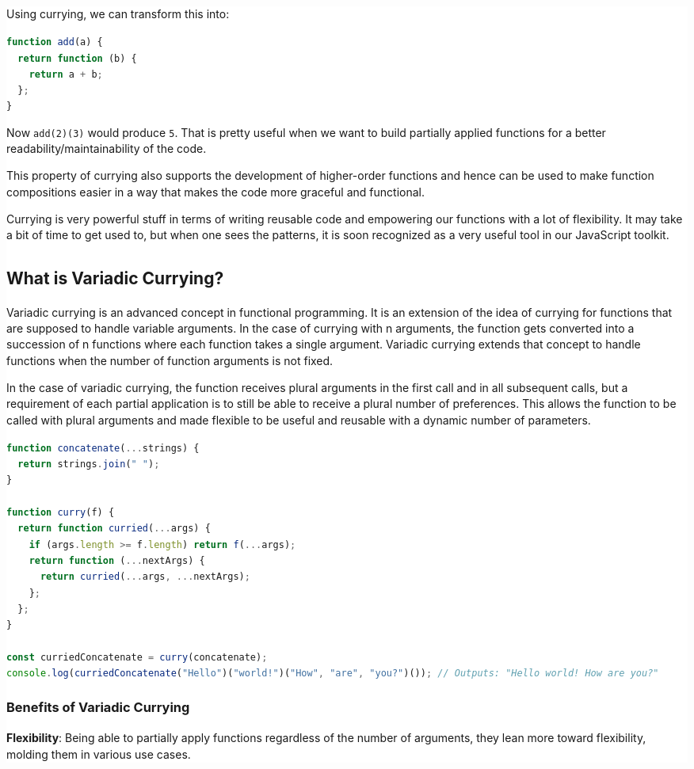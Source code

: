 Using currying, we can transform this into:

```javascript
function add(a) {
  return function (b) {
    return a + b;
  };
}
```

Now `add(2)(3)` would produce `5`. That is pretty useful when we want to build partially applied functions for a better readability/maintainability of the code.

This property of currying also supports the development of higher-order functions and hence can be used to make function compositions easier in a way that makes the code more graceful and functional.

Currying is very powerful stuff in terms of writing reusable code and empowering our functions with a lot of flexibility. It may take a bit of time to get used to, but when one sees the patterns, it is soon recognized as a very useful tool in our JavaScript toolkit.

## What is Variadic Currying?

Variadic currying is an advanced concept in functional programming. It is an extension of the idea of currying for functions that are supposed to handle variable arguments. In the case of currying with n arguments, the function gets converted into a succession of n functions where each function takes a single argument. Variadic currying extends that concept to handle functions when the number of function arguments is not fixed.

In the case of variadic currying, the function receives plural arguments in the first call and in all subsequent calls, but a requirement of each partial application is to still be able to receive a plural number of preferences. This allows the function to be called with plural arguments and made flexible to be useful and reusable with a dynamic number of parameters.

```javascript
function concatenate(...strings) {
  return strings.join(" ");
}

function curry(f) {
  return function curried(...args) {
    if (args.length >= f.length) return f(...args);
    return function (...nextArgs) {
      return curried(...args, ...nextArgs);
    };
  };
}

const curriedConcatenate = curry(concatenate);
console.log(curriedConcatenate("Hello")("world!")("How", "are", "you?")()); // Outputs: "Hello world! How are you?"
```

### Benefits of Variadic Currying

**Flexibility**: Being able to partially apply functions regardless of the number of arguments, they lean more toward flexibility, molding them in various use cases.

